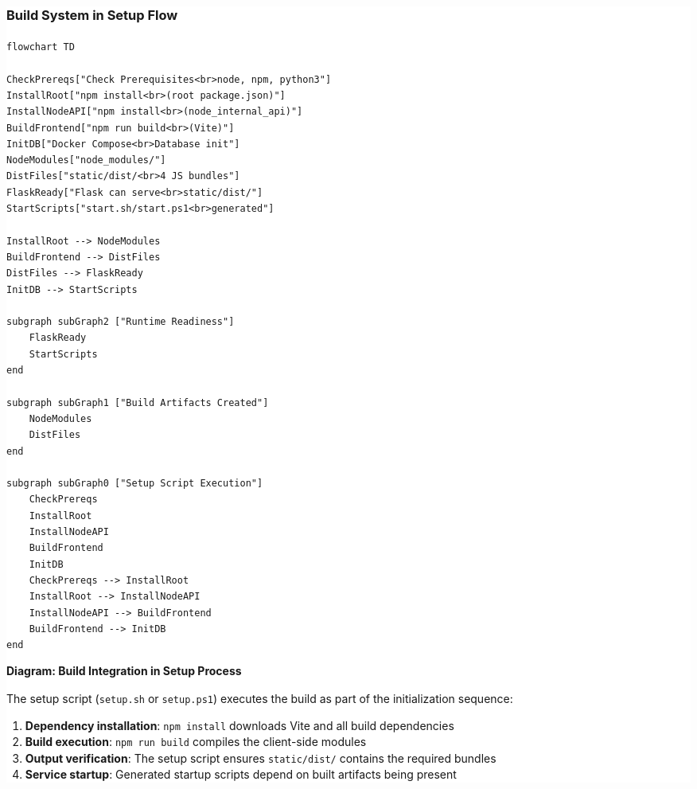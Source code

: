 ### Build System in Setup Flow

```mermaid
flowchart TD

CheckPrereqs["Check Prerequisites<br>node, npm, python3"]
InstallRoot["npm install<br>(root package.json)"]
InstallNodeAPI["npm install<br>(node_internal_api)"]
BuildFrontend["npm run build<br>(Vite)"]
InitDB["Docker Compose<br>Database init"]
NodeModules["node_modules/"]
DistFiles["static/dist/<br>4 JS bundles"]
FlaskReady["Flask can serve<br>static/dist/"]
StartScripts["start.sh/start.ps1<br>generated"]

InstallRoot --> NodeModules
BuildFrontend --> DistFiles
DistFiles --> FlaskReady
InitDB --> StartScripts

subgraph subGraph2 ["Runtime Readiness"]
    FlaskReady
    StartScripts
end

subgraph subGraph1 ["Build Artifacts Created"]
    NodeModules
    DistFiles
end

subgraph subGraph0 ["Setup Script Execution"]
    CheckPrereqs
    InstallRoot
    InstallNodeAPI
    BuildFrontend
    InitDB
    CheckPrereqs --> InstallRoot
    InstallRoot --> InstallNodeAPI
    InstallNodeAPI --> BuildFrontend
    BuildFrontend --> InitDB
end
```

**Diagram: Build Integration in Setup Process**

The setup script (`setup.sh` or `setup.ps1`) executes the build as part of the initialization sequence:

1. **Dependency installation**: `npm install` downloads Vite and all build dependencies
2. **Build execution**: `npm run build` compiles the client-side modules
3. **Output verification**: The setup script ensures `static/dist/` contains the required bundles
4. **Service startup**: Generated startup scripts depend on built artifacts being present
